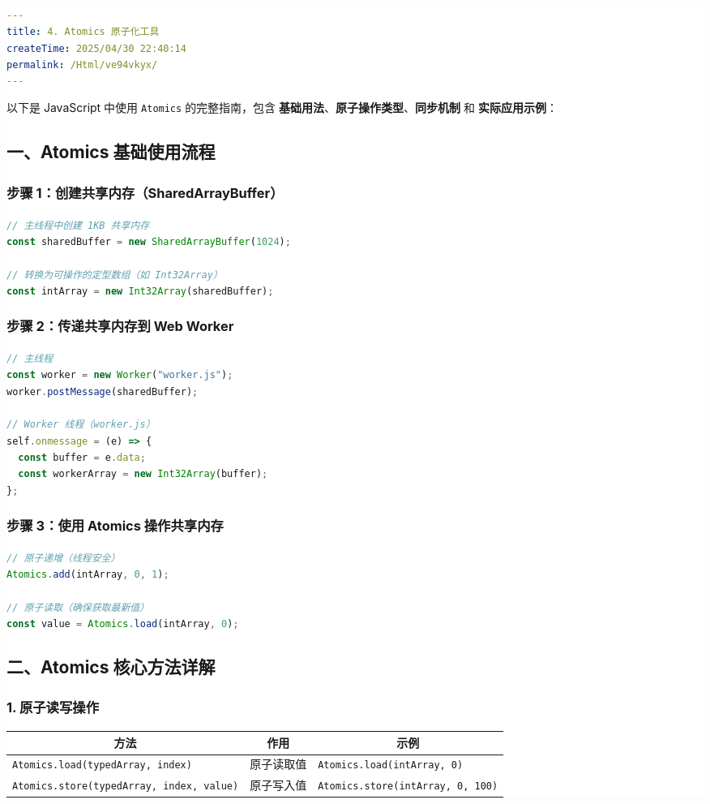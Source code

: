 ```yaml
---
title: 4. Atomics 原子化工具
createTime: 2025/04/30 22:40:14
permalink: /Html/ve94vkyx/
---
```


以下是 JavaScript 中使用 `Atomics` 的完整指南，包含 **基础用法**、**原子操作类型**、**同步机制** 和 **实际应用示例**：

## 一、Atomics 基础使用流程

### 步骤 1：创建共享内存（SharedArrayBuffer）

```js :collapsed-lines=10
// 主线程中创建 1KB 共享内存
const sharedBuffer = new SharedArrayBuffer(1024);

// 转换为可操作的定型数组（如 Int32Array）
const intArray = new Int32Array(sharedBuffer);
```

### 步骤 2：传递共享内存到 Web Worker

```js :collapsed-lines=10
// 主线程
const worker = new Worker("worker.js");
worker.postMessage(sharedBuffer);

// Worker 线程（worker.js）
self.onmessage = (e) => {
  const buffer = e.data;
  const workerArray = new Int32Array(buffer);
};
```

### 步骤 3：使用 Atomics 操作共享内存

```js :collapsed-lines=10
// 原子递增（线程安全）
Atomics.add(intArray, 0, 1);

// 原子读取（确保获取最新值）
const value = Atomics.load(intArray, 0);
```

## 二、Atomics 核心方法详解

### 1. 原子读写操作

| 方法                                      | 作用       | 示例                              |
| ----------------------------------------- | ---------- | --------------------------------- |
| `Atomics.load(typedArray, index)`         | 原子读取值 | `Atomics.load(intArray, 0)`       |
| `Atomics.store(typedArray, index, value)` | 原子写入值 | `Atomics.store(intArray, 0, 100)` |
